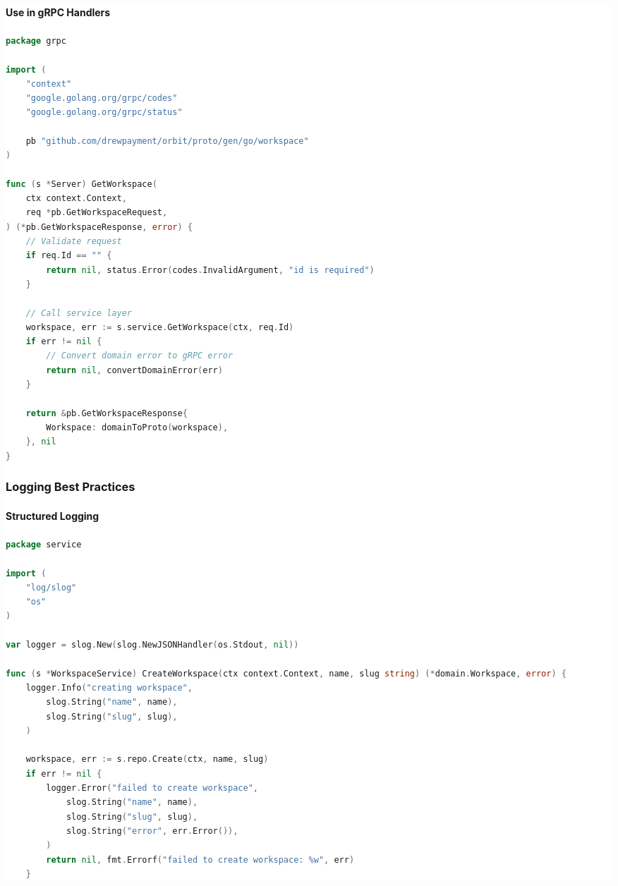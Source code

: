 #### Use in gRPC Handlers
```go
package grpc

import (
    "context"
    "google.golang.org/grpc/codes"
    "google.golang.org/grpc/status"

    pb "github.com/drewpayment/orbit/proto/gen/go/workspace"
)

func (s *Server) GetWorkspace(
    ctx context.Context,
    req *pb.GetWorkspaceRequest,
) (*pb.GetWorkspaceResponse, error) {
    // Validate request
    if req.Id == "" {
        return nil, status.Error(codes.InvalidArgument, "id is required")
    }

    // Call service layer
    workspace, err := s.service.GetWorkspace(ctx, req.Id)
    if err != nil {
        // Convert domain error to gRPC error
        return nil, convertDomainError(err)
    }

    return &pb.GetWorkspaceResponse{
        Workspace: domainToProto(workspace),
    }, nil
}
```

### Logging Best Practices

#### Structured Logging
```go
package service

import (
    "log/slog"
    "os"
)

var logger = slog.New(slog.NewJSONHandler(os.Stdout, nil))

func (s *WorkspaceService) CreateWorkspace(ctx context.Context, name, slug string) (*domain.Workspace, error) {
    logger.Info("creating workspace",
        slog.String("name", name),
        slog.String("slug", slug),
    )

    workspace, err := s.repo.Create(ctx, name, slug)
    if err != nil {
        logger.Error("failed to create workspace",
            slog.String("name", name),
            slog.String("slug", slug),
            slog.String("error", err.Error()),
        )
        return nil, fmt.Errorf("failed to create workspace: %w", err)
    }

```